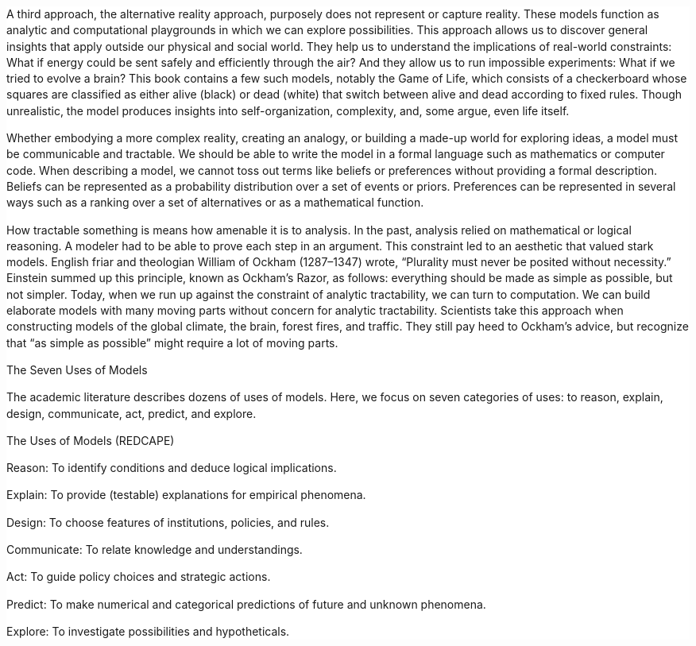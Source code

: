 A third approach, the alternative reality approach, purposely does not represent or capture reality. These models function as analytic and computational playgrounds in which we can explore possibilities. This approach allows us to discover general insights that apply outside our physical and social world. They help us to understand the implications of real-world constraints: What if energy could be sent safely and efficiently through the air? And they allow us to run impossible experiments: What if we tried to evolve a brain? This book contains a few such models, notably the Game of Life, which consists of a checkerboard whose squares are classified as either alive (black) or dead (white) that switch between alive and dead according to fixed rules. Though unrealistic, the model produces insights into self-organization, complexity, and, some argue, even life itself.

Whether embodying a more complex reality, creating an analogy, or building a made-up world for exploring ideas, a model must be communicable and tractable. We should be able to write the model in a formal language such as mathematics or computer code. When describing a model, we cannot toss out terms like beliefs or preferences without providing a formal description. Beliefs can be represented as a probability distribution over a set of events or priors. Preferences can be represented in several ways such as a ranking over a set of alternatives or as a mathematical function.

How tractable something is means how amenable it is to analysis. In the past, analysis relied on mathematical or logical reasoning. A modeler had to be able to prove each step in an argument. This constraint led to an aesthetic that valued stark models. English friar and theologian William of Ockham (1287–1347) wrote, “Plurality must never be posited without necessity.” Einstein summed up this principle, known as Ockham’s Razor, as follows: everything should be made as simple as possible, but not simpler. Today, when we run up against the constraint of analytic tractability, we can turn to computation. We can build elaborate models with many moving parts without concern for analytic tractability. Scientists take this approach when constructing models of the global climate, the brain, forest fires, and traffic. They still pay heed to Ockham’s advice, but recognize that “as simple as possible” might require a lot of moving parts.





The Seven Uses of Models


The academic literature describes dozens of uses of models. Here, we focus on seven categories of uses: to reason, explain, design, communicate, act, predict, and explore.





The Uses of Models (REDCAPE)


Reason: To identify conditions and deduce logical implications.

Explain: To provide (testable) explanations for empirical phenomena.

Design: To choose features of institutions, policies, and rules.

Communicate: To relate knowledge and understandings.

Act: To guide policy choices and strategic actions.

Predict: To make numerical and categorical predictions of future and unknown phenomena.

Explore: To investigate possibilities and hypotheticals.




